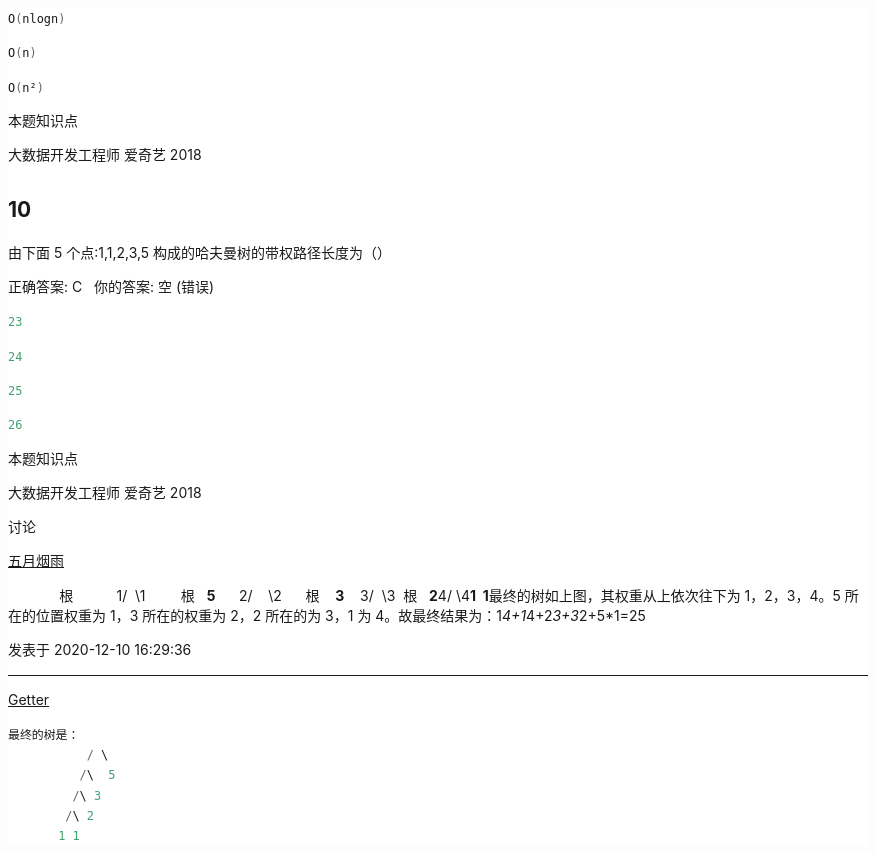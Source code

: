 ```cpp
O(nlogn)
```

```cpp
O(n)
```

```cpp
O(n²)
```

本题知识点

大数据开发工程师 爱奇艺 2018

## 10

由下面 5 个点:1,1,2,3,5 构成的哈夫曼树的带权路径长度为（）

正确答案: C   你的答案: 空 (错误)

```cpp
23
```

```cpp
24
```

```cpp
25
```

```cpp
26
```

本题知识点

大数据开发工程师 爱奇艺 2018

讨论

[五月烟雨](https://www.nowcoder.com/profile/536514070)

             根           1/  \1         根   **5**      2/    \2      根    **3**    3/  \3  根   **2**4/ \4**1  1**最终的树如上图，其权重从上依次往下为 1，2，3，4。5 所在的位置权重为 1，3 所在的权重为 2，2 所在的为 3，1 为 4。故最终结果为：1*4+1*4+2*3+3*2+5*1=25

发表于 2020-12-10 16:29:36

* * *

[Getter](https://www.nowcoder.com/profile/826649369)

```cpp
最终的树是：
           / \
          /\  5
         /\ 3
        /\ 2
       1 1
```
